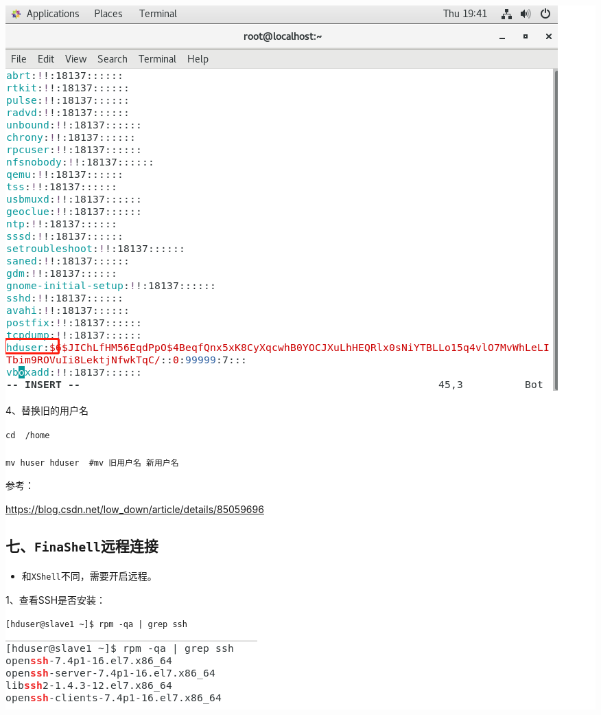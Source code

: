 ![](IMG/微信截图_20190829194147.png)

4、替换旧的用户名

```shell
cd  /home  

mv huser hduser  #mv 旧用户名 新用户名
```

参考：

https://blog.csdn.net/low_down/article/details/85059696



## 七、`FinaShell`远程连接

- 和`XShell`不同，需要开启远程。

1、查看SSH是否安装：

```
[hduser@slave1 ~]$ rpm -qa | grep ssh
```

![](IMG/微信截图_20190829212803.png)
